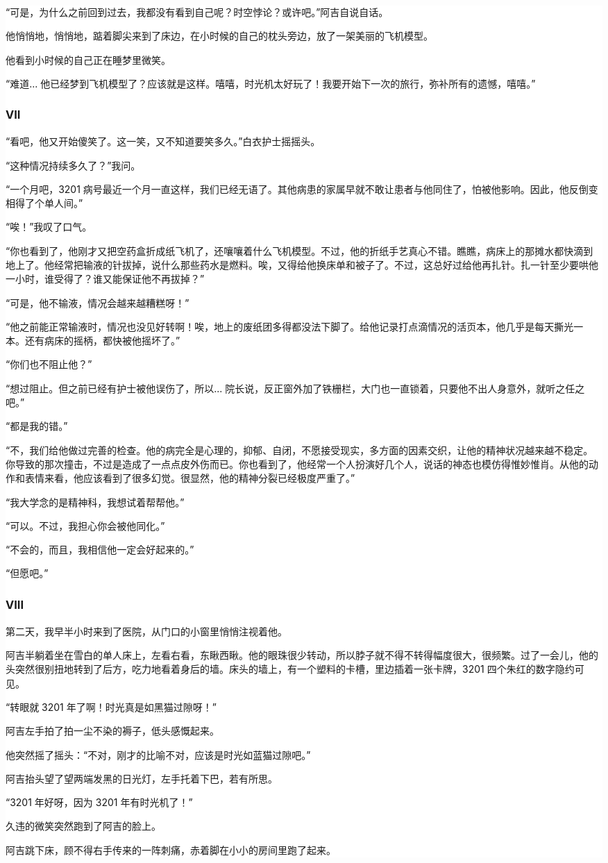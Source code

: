 “可是，为什么之前回到过去，我都没有看到自己呢？时空悖论？或许吧。”阿吉自说自话。

他悄悄地，悄悄地，踮着脚尖来到了床边，在小时候的自己的枕头旁边，放了一架美丽的飞机模型。

他看到小时候的自己正在睡梦里微笑。

“难道... 他已经梦到飞机模型了？应该就是这样。嘻嘻，时光机太好玩了！我要开始下一次的旅行，弥补所有的遗憾，嘻嘻。”

### VII

“看吧，他又开始傻笑了。这一笑，又不知道要笑多久。”白衣护士摇摇头。

“这种情况持续多久了？”我问。

“一个月吧，3201 病号最近一个月一直这样，我们已经无语了。其他病患的家属早就不敢让患者与他同住了，怕被他影响。因此，他反倒变相得了个单人间。”

“唉！”我叹了口气。

“你也看到了，他刚才又把空药盒折成纸飞机了，还嚷嚷着什么飞机模型。不过，他的折纸手艺真心不错。瞧瞧，病床上的那摊水都快滴到地上了。他经常把输液的针拔掉，说什么那些药水是燃料。唉，又得给他换床单和被子了。不过，这总好过给他再扎针。扎一针至少要哄他一小时，谁受得了？谁又能保证他不再拔掉？”

“可是，他不输液，情况会越来越糟糕呀！”

“他之前能正常输液时，情况也没见好转啊！唉，地上的废纸团多得都没法下脚了。给他记录打点滴情况的活页本，他几乎是每天撕光一本。还有病床的摇柄，都快被他摇坏了。”

“你们也不阻止他？”

“想过阻止。但之前已经有护士被他误伤了，所以... 院长说，反正窗外加了铁栅栏，大门也一直锁着，只要他不出人身意外，就听之任之吧。”

“都是我的错。”

“不，我们给他做过完善的检查。他的病完全是心理的，抑郁、自闭，不愿接受现实，多方面的因素交织，让他的精神状况越来越不稳定。你导致的那次撞击，不过是造成了一点点皮外伤而已。你也看到了，他经常一个人扮演好几个人，说话的神态也模仿得惟妙惟肖。从他的动作和表情来看，他应该看到了很多幻觉。很显然，他的精神分裂已经极度严重了。”

“我大学念的是精神科，我想试着帮帮他。”

“可以。不过，我担心你会被他同化。”

“不会的，而且，我相信他一定会好起来的。”

“但愿吧。”

### VIII

第二天，我早半小时来到了医院，从门口的小窗里悄悄注视着他。

阿吉半躺着坐在雪白的单人床上，左看右看，东瞅西瞅。他的眼珠很少转动，所以脖子就不得不转得幅度很大，很频繁。过了一会儿，他的头突然很别扭地转到了后方，吃力地看着身后的墙。床头的墙上，有一个塑料的卡槽，里边插着一张卡牌，3201 四个朱红的数字隐约可见。

“转眼就 3201 年了啊！时光真是如黑猫过隙呀！”

阿吉左手拍了拍一尘不染的褥子，低头感慨起来。

他突然摇了摇头：“不对，刚才的比喻不对，应该是时光如蓝猫过隙吧。”

阿吉抬头望了望两端发黑的日光灯，左手托着下巴，若有所思。

“3201 年好呀，因为 3201 年有时光机了！”

久违的微笑突然跑到了阿吉的脸上。

阿吉跳下床，顾不得右手传来的一阵刺痛，赤着脚在小小的房间里跑了起来。
